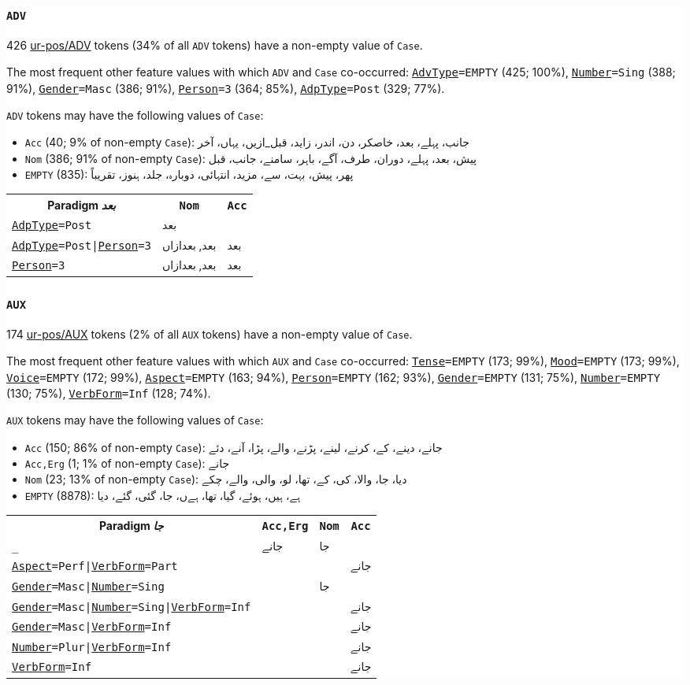 ### `ADV`

426 [ur-pos/ADV]() tokens (34% of all `ADV` tokens) have a non-empty value of `Case`.

The most frequent other feature values with which `ADV` and `Case` co-occurred: <tt><a href="AdvType.html">AdvType</a>=EMPTY</tt> (425; 100%), <tt><a href="Number.html">Number</a>=Sing</tt> (388; 91%), <tt><a href="Gender.html">Gender</a>=Masc</tt> (386; 91%), <tt><a href="Person.html">Person</a>=3</tt> (364; 85%), <tt><a href="AdpType.html">AdpType</a>=Post</tt> (329; 77%).

`ADV` tokens may have the following values of `Case`:

* `Acc` (40; 9% of non-empty `Case`): جانب، پہلے، بعد، خاصکر، دن، اندر، زاید، قبل_ازیں، یہاں، آخر
* `Nom` (386; 91% of non-empty `Case`): پیش، بعد، پہلے، دوران، طرف، آگے، باہر، سامنے، جانب، قبل
* `EMPTY` (835): پھر، پیش، بہت، سے، مزید، انتہائی، دوبارہ، جلد، ہنوز، تقریباً

<table>
  <tr><th>Paradigm <i>بعد</i></th><th><tt>Nom</tt></th><th><tt>Acc</tt></th></tr>
  <tr><td><tt><a href="AdpType.html">AdpType</a>=Post</tt></td><td>بعد</td><td></td></tr>
  <tr><td><tt><a href="AdpType.html">AdpType</a>=Post|<a href="Person.html">Person</a>=3</tt></td><td>بعد, بعدازاں</td><td>بعد</td></tr>
  <tr><td><tt><a href="Person.html">Person</a>=3</tt></td><td>بعد, بعدازاں</td><td>بعد</td></tr>
</table>

### `AUX`

174 [ur-pos/AUX]() tokens (2% of all `AUX` tokens) have a non-empty value of `Case`.

The most frequent other feature values with which `AUX` and `Case` co-occurred: <tt><a href="Tense.html">Tense</a>=EMPTY</tt> (173; 99%), <tt><a href="Mood.html">Mood</a>=EMPTY</tt> (173; 99%), <tt><a href="Voice.html">Voice</a>=EMPTY</tt> (172; 99%), <tt><a href="Aspect.html">Aspect</a>=EMPTY</tt> (163; 94%), <tt><a href="Person.html">Person</a>=EMPTY</tt> (162; 93%), <tt><a href="Gender.html">Gender</a>=EMPTY</tt> (131; 75%), <tt><a href="Number.html">Number</a>=EMPTY</tt> (130; 75%), <tt><a href="VerbForm.html">VerbForm</a>=Inf</tt> (128; 74%).

`AUX` tokens may have the following values of `Case`:

* `Acc` (150; 86% of non-empty `Case`): جانے، دینے، کے، کرنے، لینے، پڑنے، والے، پڑا، آنے، دئے
* `Acc,Erg` (1; 1% of non-empty `Case`): جانے
* `Nom` (23; 13% of non-empty `Case`): دیا، جا، والا، کی، کے، تھا، لو، والی، والے، چکے
* `EMPTY` (8878): ہے، ہیں، ہوئے، گیا، تھا، ہےں، جا، گئی، گئے، دیا

<table>
  <tr><th>Paradigm <i>جا</i></th><th><tt>Acc,Erg</tt></th><th><tt>Nom</tt></th><th><tt>Acc</tt></th></tr>
  <tr><td><tt>_</tt></td><td>جانے</td><td>جا</td><td></td></tr>
  <tr><td><tt><a href="Aspect.html">Aspect</a>=Perf|<a href="VerbForm.html">VerbForm</a>=Part</tt></td><td></td><td></td><td>جانے</td></tr>
  <tr><td><tt><a href="Gender.html">Gender</a>=Masc|<a href="Number.html">Number</a>=Sing</tt></td><td></td><td>جا</td><td></td></tr>
  <tr><td><tt><a href="Gender.html">Gender</a>=Masc|<a href="Number.html">Number</a>=Sing|<a href="VerbForm.html">VerbForm</a>=Inf</tt></td><td></td><td></td><td>جانے</td></tr>
  <tr><td><tt><a href="Gender.html">Gender</a>=Masc|<a href="VerbForm.html">VerbForm</a>=Inf</tt></td><td></td><td></td><td>جانے</td></tr>
  <tr><td><tt><a href="Number.html">Number</a>=Plur|<a href="VerbForm.html">VerbForm</a>=Inf</tt></td><td></td><td></td><td>جانے</td></tr>
  <tr><td><tt><a href="VerbForm.html">VerbForm</a>=Inf</tt></td><td></td><td></td><td>جانے</td></tr>
</table>
